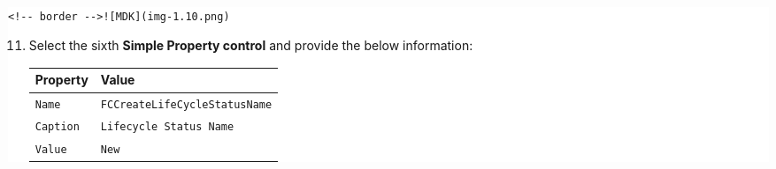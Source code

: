     <!-- border -->![MDK](img-1.10.png)

11. Select the sixth **Simple Property control** and provide the below information:

    | Property | Value |
    |----|----|
    | `Name`| `FCCreateLifeCycleStatusName` |
    | `Caption` | `Lifecycle Status Name` |
    | `Value`| `New` |
